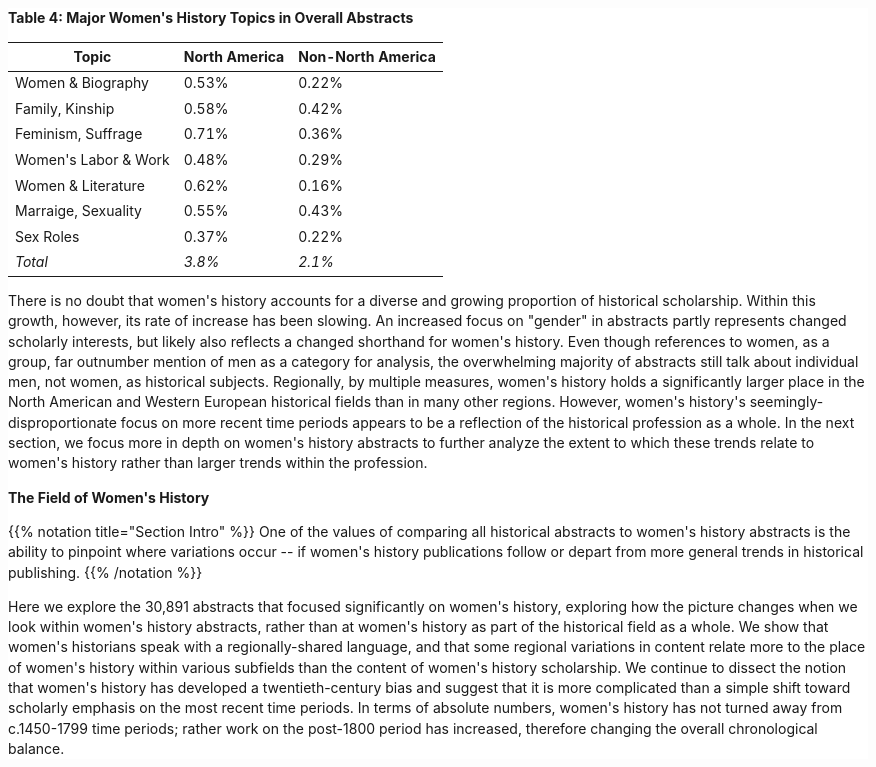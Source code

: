 **Table 4: Major Women's History Topics in Overall Abstracts**

|**Topic**|**North America**|**Non-North America**|
|----|----|----|
|Women & Biography| 0.53%|0.22%|
|Family, Kinship|0.58%|0.42%|
|Feminism, Suffrage|0.71%|0.36%|
|Women's Labor & Work|0.48%|0.29%|
|Women & Literature|0.62%|0.16%|
|Marraige, Sexuality|0.55%|0.43%|
|Sex Roles|0.37%|0.22%|
|*Total*|*3.8%*|*2.1%*|

There is no doubt that women's history accounts for a diverse and
growing proportion of historical scholarship. Within this growth,
however, its rate of increase has been slowing. An increased focus on
"gender" in abstracts partly represents changed scholarly interests, but
likely also reflects a changed shorthand for women's history. Even
though references to women, as a group, far outnumber mention of men as
a category for analysis, the overwhelming majority of abstracts still
talk about individual men, not women, as historical subjects.
Regionally, by multiple measures, women's history holds a significantly
larger place in the North American and Western European historical
fields than in many other regions. However, women's history's
seemingly-disproportionate focus on more recent time periods appears to
be a reflection of the historical profession as a whole. In the next
section, we focus more in depth on women's history abstracts to further
analyze the extent to which these trends relate to women's history
rather than larger trends within the profession.

**The Field of Women's History**

{{% notation title="Section Intro" %}}
One of the values of comparing all
historical abstracts to women's history abstracts is the
ability to pinpoint where variations occur -- if women's history
publications follow or depart from more general trends in historical
publishing.
{{% /notation %}}

Here we explore the 30,891 abstracts that focused significantly on
women's history, exploring how the picture changes when we look within
women's history abstracts, rather than at women's history as part of the
historical field as a whole. We show that women's historians speak with
a regionally-shared language, and that some regional variations in
content relate more to the place of women's history within various
subfields than the content of women's history scholarship. We continue
to dissect the notion that women's history has developed a
twentieth-century bias and suggest that it is more complicated than a
simple shift toward scholarly emphasis on the most recent time periods.
In terms of absolute numbers, women's history has not turned away from
c.1450-1799 time periods; rather work on the post-1800 period has
increased, therefore changing the overall chronological balance.
